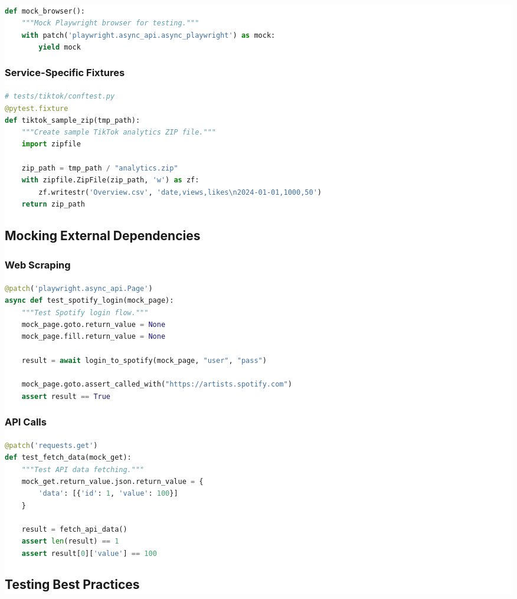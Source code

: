 ```python
def mock_browser():
    """Mock Playwright browser for testing."""
    with patch('playwright.async_api.async_playwright') as mock:
        yield mock
```

### Service-Specific Fixtures
```python
# tests/tiktok/conftest.py
@pytest.fixture
def tiktok_sample_zip(tmp_path):
    """Create sample TikTok analytics ZIP file."""
    import zipfile
    
    zip_path = tmp_path / "analytics.zip"
    with zipfile.ZipFile(zip_path, 'w') as zf:
        zf.writestr('Overview.csv', 'date,views,likes\n2024-01-01,1000,50')
    return zip_path
```

## Mocking External Dependencies

### Web Scraping
```python
@patch('playwright.async_api.Page')
async def test_spotify_login(mock_page):
    """Test Spotify login flow."""
    mock_page.goto.return_value = None
    mock_page.fill.return_value = None
    
    result = await login_to_spotify(mock_page, "user", "pass")
    
    mock_page.goto.assert_called_with("https://artists.spotify.com")
    assert result == True
```

### API Calls
```python
@patch('requests.get')
def test_fetch_data(mock_get):
    """Test API data fetching."""
    mock_get.return_value.json.return_value = {
        'data': [{'id': 1, 'value': 100}]
    }
    
    result = fetch_api_data()
    assert len(result) == 1
    assert result[0]['value'] == 100
```

## Testing Best Practices
